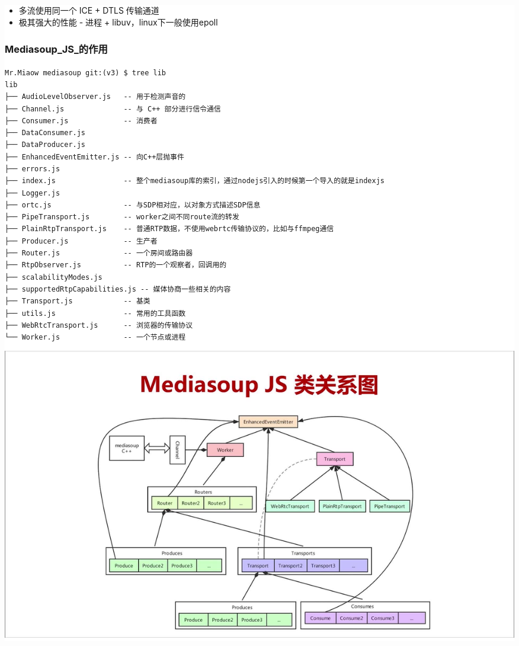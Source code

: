 - 多流使用同一个 ICE + DTLS 传输通道
- 极其强大的性能 - 进程 + libuv，linux下一般使用epoll

### Mediasoup_JS_的作用

```shell
Mr.Miaow mediasoup git:(v3) $ tree lib                     
lib
├── AudioLevelObserver.js	-- 用于检测声音的
├── Channel.js				-- 与 C++ 部分进行信令通信
├── Consumer.js				-- 消费者
├── DataConsumer.js		
├── DataProducer.js
├── EnhancedEventEmitter.js	-- 向C++层抛事件
├── errors.js
├── index.js				-- 整个mediasoup库的索引，通过nodejs引入的时候第一个导入的就是indexjs
├── Logger.js
├── ortc.js					-- 与SDP相对应，以对象方式描述SDP信息
├── PipeTransport.js		-- worker之间不同route流的转发
├── PlainRtpTransport.js	-- 普通RTP数据，不使用webrtc传输协议的，比如与ffmpeg通信
├── Producer.js				-- 生产者
├── Router.js				-- 一个房间或路由器
├── RtpObserver.js			-- RTP的一个观察者，回调用的
├── scalabilityModes.js
├── supportedRtpCapabilities.js	-- 媒体协商一些相关的内容
├── Transport.js			-- 基类
├── utils.js				-- 常用的工具函数
├── WebRtcTransport.js		-- 浏览器的传输协议
└── Worker.js				-- 一个节点或进程
```

![MediasoupJS类关系图](/images/imageWebRTC/mediaserver/MediasoupJS类关系图.png)
